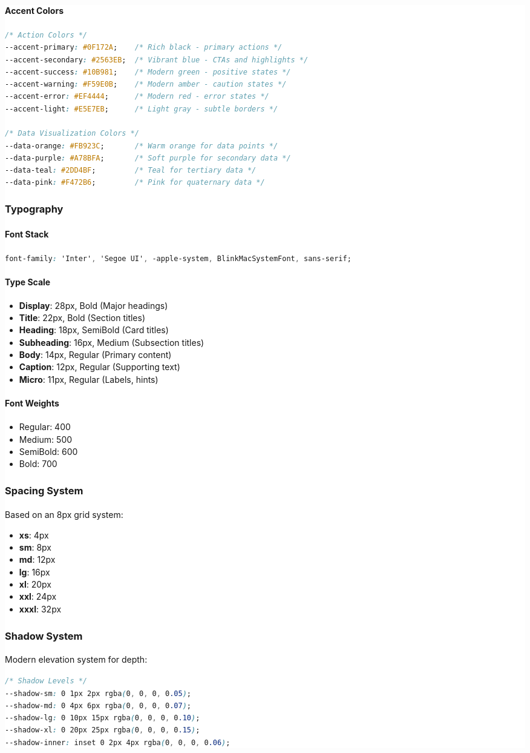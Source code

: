 #### Accent Colors
```css
/* Action Colors */
--accent-primary: #0F172A;    /* Rich black - primary actions */
--accent-secondary: #2563EB;  /* Vibrant blue - CTAs and highlights */
--accent-success: #10B981;    /* Modern green - positive states */
--accent-warning: #F59E0B;    /* Modern amber - caution states */
--accent-error: #EF4444;      /* Modern red - error states */
--accent-light: #E5E7EB;      /* Light gray - subtle borders */

/* Data Visualization Colors */
--data-orange: #FB923C;       /* Warm orange for data points */
--data-purple: #A78BFA;       /* Soft purple for secondary data */
--data-teal: #2DD4BF;         /* Teal for tertiary data */
--data-pink: #F472B6;         /* Pink for quaternary data */
```

### Typography

#### Font Stack
```css
font-family: 'Inter', 'Segoe UI', -apple-system, BlinkMacSystemFont, sans-serif;
```

#### Type Scale
- **Display**: 28px, Bold (Major headings)
- **Title**: 22px, Bold (Section titles)
- **Heading**: 18px, SemiBold (Card titles)
- **Subheading**: 16px, Medium (Subsection titles)
- **Body**: 14px, Regular (Primary content)
- **Caption**: 12px, Regular (Supporting text)
- **Micro**: 11px, Regular (Labels, hints)

#### Font Weights
- Regular: 400
- Medium: 500
- SemiBold: 600
- Bold: 700

### Spacing System
Based on an 8px grid system:
- **xs**: 4px
- **sm**: 8px
- **md**: 12px
- **lg**: 16px
- **xl**: 20px
- **xxl**: 24px
- **xxxl**: 32px

### Shadow System
Modern elevation system for depth:
```css
/* Shadow Levels */
--shadow-sm: 0 1px 2px rgba(0, 0, 0, 0.05);
--shadow-md: 0 4px 6px rgba(0, 0, 0, 0.07);
--shadow-lg: 0 10px 15px rgba(0, 0, 0, 0.10);
--shadow-xl: 0 20px 25px rgba(0, 0, 0, 0.15);
--shadow-inner: inset 0 2px 4px rgba(0, 0, 0, 0.06);
```
